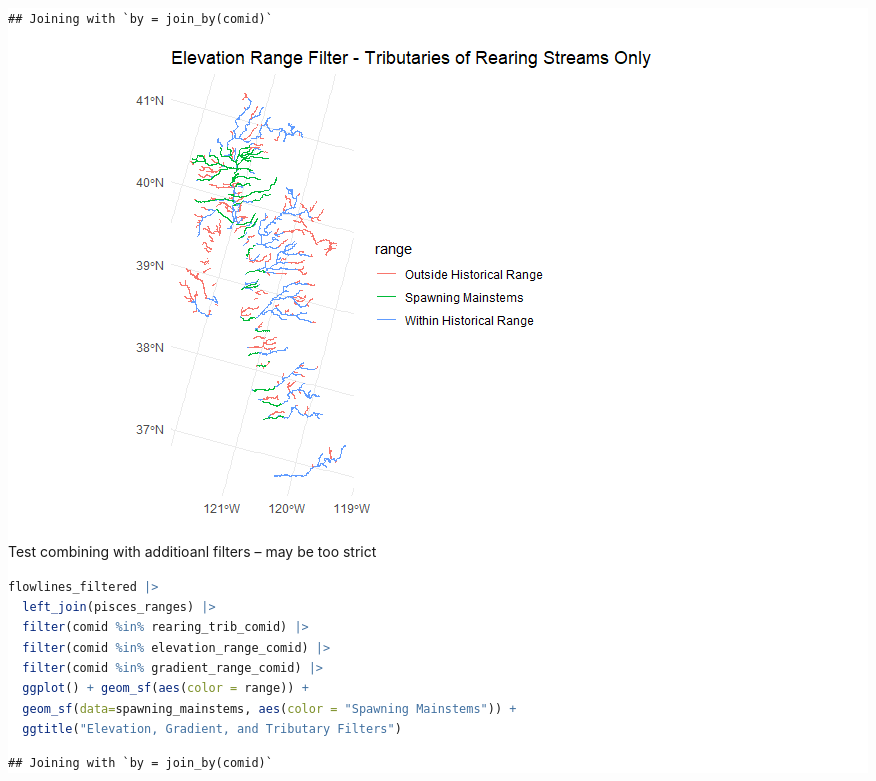     ## Joining with `by = join_by(comid)`

![](spawning-expl_files/figure-gfm/tributary-network-search-v2-1.png)

Test combining with additioanl filters – may be too strict

``` r
flowlines_filtered |>
  left_join(pisces_ranges) |>
  filter(comid %in% rearing_trib_comid) |>
  filter(comid %in% elevation_range_comid) |>
  filter(comid %in% gradient_range_comid) |>
  ggplot() + geom_sf(aes(color = range)) + 
  geom_sf(data=spawning_mainstems, aes(color = "Spawning Mainstems")) +
  ggtitle("Elevation, Gradient, and Tributary Filters")
```

    ## Joining with `by = join_by(comid)`
